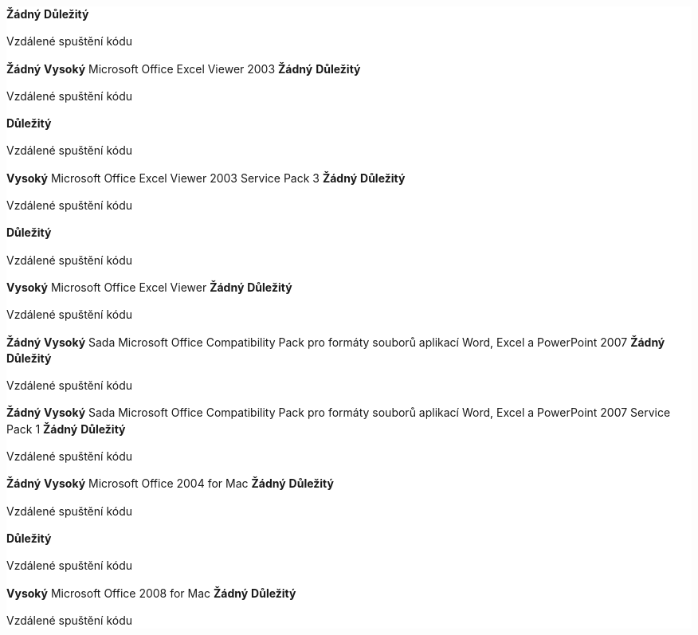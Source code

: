 <td style="border:1px solid black;"><strong>Žádný</strong></td>
<td style="border:1px solid black;"><strong>Důležitý</strong>
<p>Vzdálené spuštění kódu</p></td>
<td style="border:1px solid black;"><strong>Žádný</strong></td>
<td style="border:1px solid black;"><strong>Vysoký</strong></td>
</tr>
<tr class="even">
<td style="border:1px solid black;">Microsoft Office Excel Viewer 2003</td>
<td style="border:1px solid black;"><strong>Žádný</strong></td>
<td style="border:1px solid black;"><strong>Důležitý</strong>
<p>Vzdálené spuštění kódu</p></td>
<td style="border:1px solid black;"><strong>Důležitý</strong>
<p>Vzdálené spuštění kódu</p></td>
<td style="border:1px solid black;"><strong>Vysoký</strong></td>
</tr>
<tr class="odd">
<td style="border:1px solid black;">Microsoft Office Excel Viewer 2003 Service Pack 3</td>
<td style="border:1px solid black;"><strong>Žádný</strong></td>
<td style="border:1px solid black;"><strong>Důležitý</strong>
<p>Vzdálené spuštění kódu</p></td>
<td style="border:1px solid black;"><strong>Důležitý</strong>
<p>Vzdálené spuštění kódu</p></td>
<td style="border:1px solid black;"><strong>Vysoký</strong></td>
</tr>
<tr class="even">
<td style="border:1px solid black;">Microsoft Office Excel Viewer</td>
<td style="border:1px solid black;"><strong>Žádný</strong></td>
<td style="border:1px solid black;"><strong>Důležitý</strong>
<p>Vzdálené spuštění kódu</p></td>
<td style="border:1px solid black;"><strong>Žádný</strong></td>
<td style="border:1px solid black;"><strong>Vysoký</strong></td>
</tr>
<tr class="odd">
<td style="border:1px solid black;">Sada Microsoft Office Compatibility Pack pro formáty souborů aplikací Word, Excel a PowerPoint 2007</td>
<td style="border:1px solid black;"><strong>Žádný</strong></td>
<td style="border:1px solid black;"><strong>Důležitý</strong>
<p>Vzdálené spuštění kódu</p></td>
<td style="border:1px solid black;"><strong>Žádný</strong></td>
<td style="border:1px solid black;"><strong>Vysoký</strong></td>
</tr>
<tr class="even">
<td style="border:1px solid black;">Sada Microsoft Office Compatibility Pack pro formáty souborů aplikací Word, Excel a PowerPoint 2007 Service Pack 1</td>
<td style="border:1px solid black;"><strong>Žádný</strong></td>
<td style="border:1px solid black;"><strong>Důležitý</strong>
<p>Vzdálené spuštění kódu</p></td>
<td style="border:1px solid black;"><strong>Žádný</strong></td>
<td style="border:1px solid black;"><strong>Vysoký</strong></td>
</tr>
<tr class="odd">
<td style="border:1px solid black;">Microsoft Office 2004 for Mac</td>
<td style="border:1px solid black;"><strong>Žádný</strong></td>
<td style="border:1px solid black;"><strong>Důležitý</strong>
<p>Vzdálené spuštění kódu</p></td>
<td style="border:1px solid black;"><strong>Důležitý</strong>
<p>Vzdálené spuštění kódu</p></td>
<td style="border:1px solid black;"><strong>Vysoký</strong></td>
</tr>
<tr class="even">
<td style="border:1px solid black;">Microsoft Office 2008 for Mac</td>
<td style="border:1px solid black;"><strong>Žádný</strong></td>
<td style="border:1px solid black;"><strong>Důležitý</strong>
<p>Vzdálené spuštění kódu</p></td>